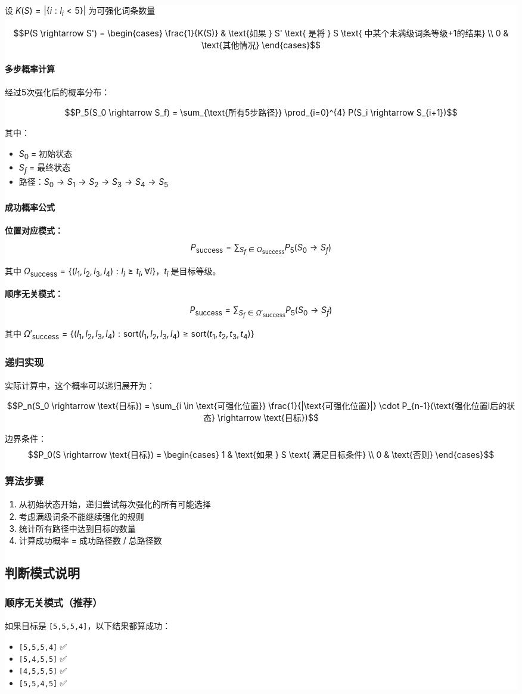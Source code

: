设 $K(S) = |\{i : l_i < 5\}|$ 为可强化词条数量

$$P(S \rightarrow S') = \begin{cases}
\frac{1}{K(S)} & \text{如果 } S' \text{ 是将 } S \text{ 中某个未满级词条等级+1的结果} \\
0 & \text{其他情况}
\end{cases}$$

#### 多步概率计算

经过5次强化后的概率分布：

$$P_5(S_0 \rightarrow S_f) = \sum_{\text{所有5步路径}} \prod_{i=0}^{4} P(S_i \rightarrow S_{i+1})$$

其中：
- $S_0$ = 初始状态
- $S_f$ = 最终状态  
- 路径：$S_0 \rightarrow S_1 \rightarrow S_2 \rightarrow S_3 \rightarrow S_4 \rightarrow S_5$

#### 成功概率公式

**位置对应模式：**
$$P_{\text{success}} = \sum_{S_f \in \Omega_{\text{success}}} P_5(S_0 \rightarrow S_f)$$

其中 $\Omega_{\text{success}} = \{(l_1, l_2, l_3, l_4) : l_i \geq t_i, \forall i\}$，$t_i$ 是目标等级。

**顺序无关模式：**
$$P_{\text{success}} = \sum_{S_f \in \Omega'_{\text{success}}} P_5(S_0 \rightarrow S_f)$$

其中 $\Omega'_{\text{success}} = \{(l_1, l_2, l_3, l_4) : \text{sort}(l_1, l_2, l_3, l_4) \geq \text{sort}(t_1, t_2, t_3, t_4)\}$

### 递归实现

实际计算中，这个概率可以递归展开为：

$$P_n(S_0 \rightarrow \text{目标}) = \sum_{i \in \text{可强化位置}} \frac{1}{|\text{可强化位置}|} \cdot P_{n-1}(\text{强化位置i后的状态} \rightarrow \text{目标})$$

边界条件：
$$P_0(S \rightarrow \text{目标}) = \begin{cases}
1 & \text{如果 } S \text{ 满足目标条件} \\
0 & \text{否则}
\end{cases}$$

### 算法步骤

1. 从初始状态开始，递归尝试每次强化的所有可能选择
2. 考虑满级词条不能继续强化的规则
3. 统计所有路径中达到目标的数量
4. 计算成功概率 = 成功路径数 / 总路径数

## 判断模式说明

### 顺序无关模式（推荐）
如果目标是 `[5,5,5,4]`，以下结果都算成功：
- `[5,5,5,4]` ✅ 
- `[5,4,5,5]` ✅
- `[4,5,5,5]` ✅
- `[5,5,4,5]` ✅
